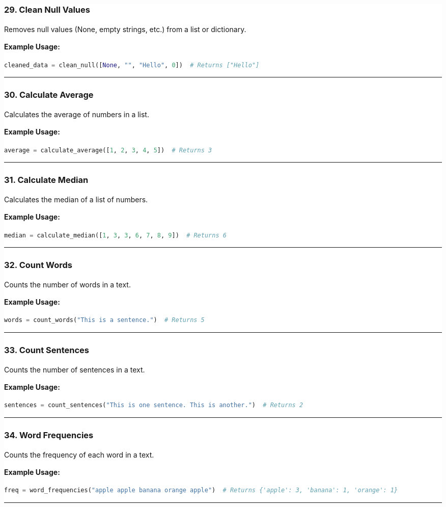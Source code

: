 ### 29. **Clean Null Values**
Removes null values (None, empty strings, etc.) from a list or dictionary.

**Example Usage:**
```python
cleaned_data = clean_null([None, "", "Hello", 0])  # Returns ["Hello"]
```

---

### 30. **Calculate Average**
Calculates the average of numbers in a list.

**Example Usage:**
```python
average = calculate_average([1, 2, 3, 4, 5])  # Returns 3
```

---

### 31. **Calculate Median**
Calculates the median of a list of numbers.

**Example Usage:**
```python
median = calculate_median([1, 3, 3, 6, 7, 8, 9])  # Returns 6
```

---

### 32. **Count Words**
Counts the number of words in a text.

**Example Usage:**
```python
words = count_words("This is a sentence.")  # Returns 5
```

---

### 33. **Count Sentences**
Counts the number of sentences in a text.

**Example Usage:**
```python
sentences = count_sentences("This is one sentence. This is another.")  # Returns 2
```

---

### 34. **Word Frequencies**
Counts the frequency of each word in a text.

**Example Usage:**
```python
freq = word_frequencies("apple apple banana orange apple")  # Returns {'apple': 3, 'banana': 1, 'orange': 1}
```

---